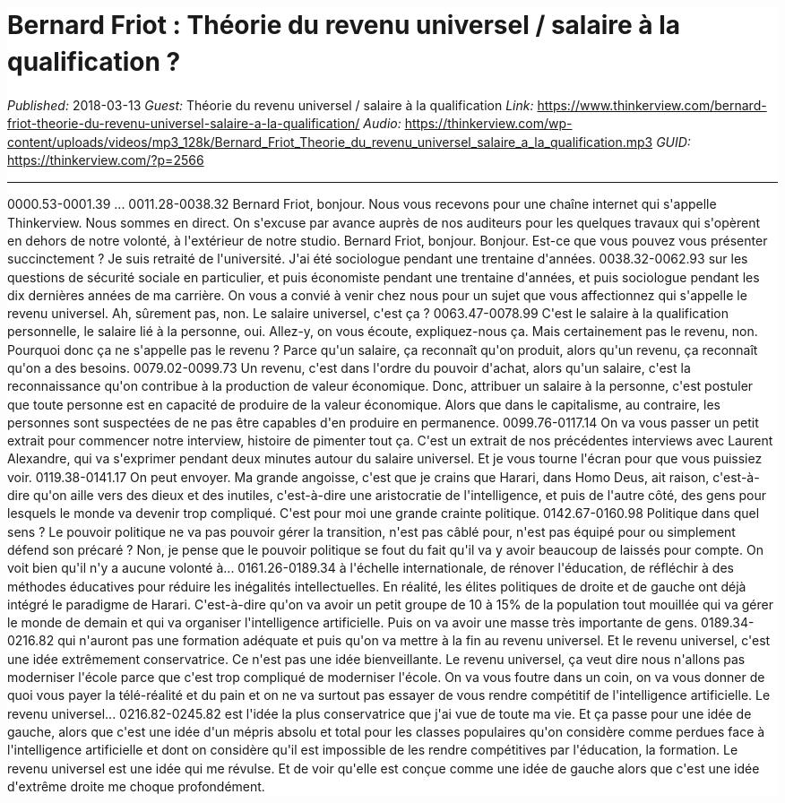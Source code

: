 # Bernard Friot : Théorie du revenu universel / salaire à la qualification ?

*Published:* 2018-03-13
*Guest:* Théorie du revenu universel / salaire à la qualification
*Link:* https://www.thinkerview.com/bernard-friot-theorie-du-revenu-universel-salaire-a-la-qualification/
*Audio:* https://thinkerview.com/wp-content/uploads/videos/mp3_128k/Bernard_Friot_Theorie_du_revenu_universel_salaire_a_la_qualification.mp3
*GUID:* https://thinkerview.com/?p=2566

---

0000.53-0001.39   ...
0011.28-0038.32   Bernard Friot, bonjour. Nous vous recevons pour une chaîne internet qui s'appelle Thinkerview. Nous sommes en direct. On s'excuse par avance auprès de nos auditeurs pour les quelques travaux qui s'opèrent en dehors de notre volonté, à l'extérieur de notre studio. Bernard Friot, bonjour. Bonjour. Est-ce que vous pouvez vous présenter succinctement ? Je suis retraité de l'université. J'ai été sociologue pendant une trentaine d'années.
0038.32-0062.93   sur les questions de sécurité sociale en particulier, et puis économiste pendant une trentaine d'années, et puis sociologue pendant les dix dernières années de ma carrière. On vous a convié à venir chez nous pour un sujet que vous affectionnez qui s'appelle le revenu universel. Ah, sûrement pas, non. Le salaire universel, c'est ça ?
0063.47-0078.99   C'est le salaire à la qualification personnelle, le salaire lié à la personne, oui. Allez-y, on vous écoute, expliquez-nous ça. Mais certainement pas le revenu, non. Pourquoi donc ça ne s'appelle pas le revenu ? Parce qu'un salaire, ça reconnaît qu'on produit, alors qu'un revenu, ça reconnaît qu'on a des besoins.
0079.02-0099.73   Un revenu, c'est dans l'ordre du pouvoir d'achat, alors qu'un salaire, c'est la reconnaissance qu'on contribue à la production de valeur économique. Donc, attribuer un salaire à la personne, c'est postuler que toute personne est en capacité de produire de la valeur économique. Alors que dans le capitalisme, au contraire, les personnes sont suspectées de ne pas être capables d'en produire en permanence.
0099.76-0117.14   On va vous passer un petit extrait pour commencer notre interview, histoire de pimenter tout ça. C'est un extrait de nos précédentes interviews avec Laurent Alexandre, qui va s'exprimer pendant deux minutes autour du salaire universel. Et je vous tourne l'écran pour que vous puissiez voir.
0119.38-0141.17   On peut envoyer. Ma grande angoisse, c'est que je crains que Harari, dans Homo Deus, ait raison, c'est-à-dire qu'on aille vers des dieux et des inutiles, c'est-à-dire une aristocratie de l'intelligence, et puis de l'autre côté, des gens pour lesquels le monde va devenir trop compliqué. C'est pour moi une grande crainte politique.
0142.67-0160.98   Politique dans quel sens ? Le pouvoir politique ne va pas pouvoir gérer la transition, n'est pas câblé pour, n'est pas équipé pour ou simplement défend son précaré ? Non, je pense que le pouvoir politique se fout du fait qu'il va y avoir beaucoup de laissés pour compte. On voit bien qu'il n'y a aucune volonté à...
0161.26-0189.34   à l'échelle internationale, de rénover l'éducation, de réfléchir à des méthodes éducatives pour réduire les inégalités intellectuelles. En réalité, les élites politiques de droite et de gauche ont déjà intégré le paradigme de Harari. C'est-à-dire qu'on va avoir un petit groupe de 10 à 15% de la population tout mouillée qui va gérer le monde de demain et qui va organiser l'intelligence artificielle. Puis on va avoir une masse très importante de gens.
0189.34-0216.82   qui n'auront pas une formation adéquate et puis qu'on va mettre à la fin au revenu universel. Et le revenu universel, c'est une idée extrêmement conservatrice. Ce n'est pas une idée bienveillante. Le revenu universel, ça veut dire nous n'allons pas moderniser l'école parce que c'est trop compliqué de moderniser l'école. On va vous foutre dans un coin, on va vous donner de quoi vous payer la télé-réalité et du pain et on ne va surtout pas essayer de vous rendre compétitif de l'intelligence artificielle. Le revenu universel...
0216.82-0245.82   est l'idée la plus conservatrice que j'ai vue de toute ma vie. Et ça passe pour une idée de gauche, alors que c'est une idée d'un mépris absolu et total pour les classes populaires qu'on considère comme perdues face à l'intelligence artificielle et dont on considère qu'il est impossible de les rendre compétitives par l'éducation, la formation. Le revenu universel est une idée qui me révulse. Et de voir qu'elle est conçue comme une idée de gauche alors que c'est une idée d'extrême droite me choque profondément.